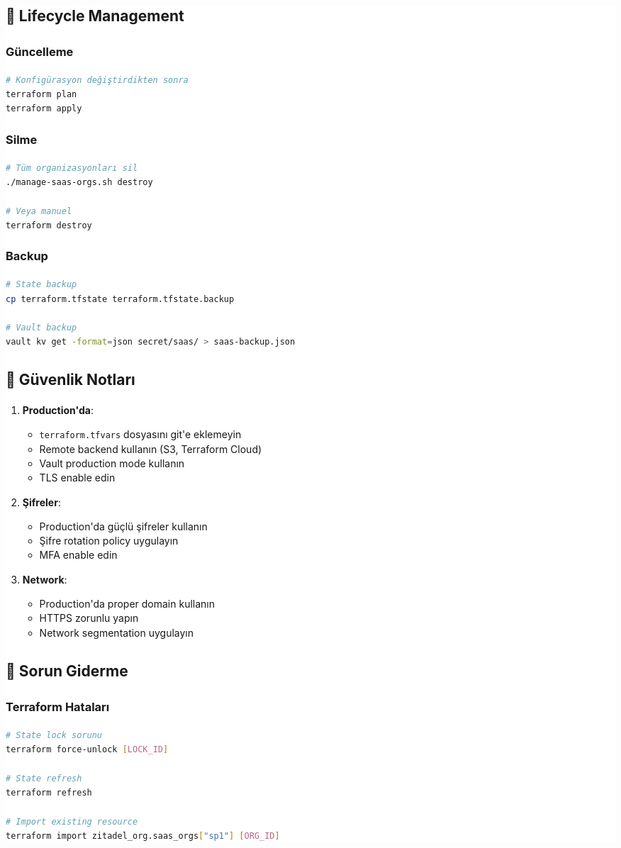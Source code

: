 ## 🔄 Lifecycle Management

### Güncelleme
```bash
# Konfigürasyon değiştirdikten sonra
terraform plan
terraform apply
```

### Silme
```bash
# Tüm organizasyonları sil
./manage-saas-orgs.sh destroy

# Veya manuel
terraform destroy
```

### Backup
```bash
# State backup
cp terraform.tfstate terraform.tfstate.backup

# Vault backup
vault kv get -format=json secret/saas/ > saas-backup.json
```

## 🚨 Güvenlik Notları

1. **Production'da**:
   - `terraform.tfvars` dosyasını git'e eklemeyin
   - Remote backend kullanın (S3, Terraform Cloud)
   - Vault production mode kullanın
   - TLS enable edin

2. **Şifreler**:
   - Production'da güçlü şifreler kullanın
   - Şifre rotation policy uygulayın
   - MFA enable edin

3. **Network**:
   - Production'da proper domain kullanın
   - HTTPS zorunlu yapın
   - Network segmentation uygulayın

## 🐛 Sorun Giderme

### Terraform Hataları
```bash
# State lock sorunu
terraform force-unlock [LOCK_ID]

# State refresh
terraform refresh

# Import existing resource
terraform import zitadel_org.saas_orgs["sp1"] [ORG_ID]
```
